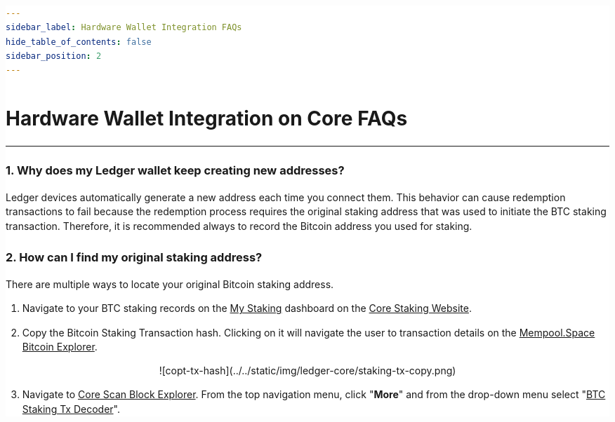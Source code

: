 ```yaml
---
sidebar_label: Hardware Wallet Integration FAQs
hide_table_of_contents: false
sidebar_position: 2
---
```


# Hardware Wallet Integration on Core FAQs
---

### 1. Why does my Ledger wallet keep creating new addresses?

Ledger devices automatically generate a new address each time you connect them. This behavior can cause redemption transactions to fail because the redemption process requires the original staking address that was used to initiate the BTC staking transaction. Therefore, it is recommended always to record the Bitcoin address you used for staking.

### 2. How can I find my original staking address?

There are multiple ways to locate your original Bitcoin staking address.

1.  Navigate to your BTC staking records on the [My Staking](https://stake.coredao.org/my-staking#btc) dashboard on the [Core Staking Website](https://stake.coredao.org/staking).

2.  Copy the Bitcoin Staking Transaction hash. Clicking on it will navigate the user to transaction details on the [Mempool.Space Bitcoin Explorer](https://mempool.space/).

<p align="center" style={{zoom:"40%"}}>
![copt-tx-hash](../../static/img/ledger-core/staking-tx-copy.png)
</p>

3.  Navigate to [Core Scan Block Explorer](https://scan.coredao.org/). From the top navigation menu, click "**More**" and from the drop-down menu select "[BTC Staking Tx Decoder](https://scan.coredao.org/btc-stake-txn-decoder)".

<p align="center" style={{zoom:"60%"}}>
